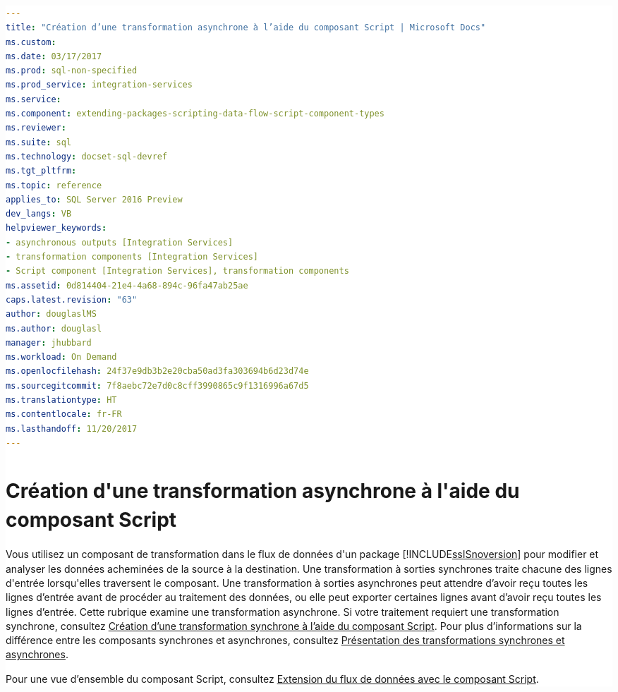 ```yaml
---
title: "Création d’une transformation asynchrone à l’aide du composant Script | Microsoft Docs"
ms.custom: 
ms.date: 03/17/2017
ms.prod: sql-non-specified
ms.prod_service: integration-services
ms.service: 
ms.component: extending-packages-scripting-data-flow-script-component-types
ms.reviewer: 
ms.suite: sql
ms.technology: docset-sql-devref
ms.tgt_pltfrm: 
ms.topic: reference
applies_to: SQL Server 2016 Preview
dev_langs: VB
helpviewer_keywords:
- asynchronous outputs [Integration Services]
- transformation components [Integration Services]
- Script component [Integration Services], transformation components
ms.assetid: 0d814404-21e4-4a68-894c-96fa47ab25ae
caps.latest.revision: "63"
author: douglaslMS
ms.author: douglasl
manager: jhubbard
ms.workload: On Demand
ms.openlocfilehash: 24f37e9db3b2e20cba50ad3fa303694b6d23d74e
ms.sourcegitcommit: 7f8aebc72e7d0c8cff3990865c9f1316996a67d5
ms.translationtype: HT
ms.contentlocale: fr-FR
ms.lasthandoff: 11/20/2017
---
```

# <a name="creating-an-asynchronous-transformation-with-the-script-component"></a>Création d'une transformation asynchrone à l'aide du composant Script
  Vous utilisez un composant de transformation dans le flux de données d'un package [!INCLUDE[ssISnoversion](../../includes/ssisnoversion-md.md)] pour modifier et analyser les données acheminées de la source à la destination. Une transformation à sorties synchrones traite chacune des lignes d'entrée lorsqu'elles traversent le composant. Une transformation à sorties asynchrones peut attendre d’avoir reçu toutes les lignes d’entrée avant de procéder au traitement des données, ou elle peut exporter certaines lignes avant d’avoir reçu toutes les lignes d’entrée. Cette rubrique examine une transformation asynchrone. Si votre traitement requiert une transformation synchrone, consultez [Création d’une transformation synchrone à l’aide du composant Script](../../integration-services/extending-packages-scripting-data-flow-script-component-types/creating-a-synchronous-transformation-with-the-script-component.md). Pour plus d’informations sur la différence entre les composants synchrones et asynchrones, consultez [Présentation des transformations synchrones et asynchrones](../../integration-services/understanding-synchronous-and-asynchronous-transformations.md).  
  
 Pour une vue d’ensemble du composant Script, consultez [Extension du flux de données avec le composant Script](../../integration-services/extending-packages-scripting/data-flow-script-component/extending-the-data-flow-with-the-script-component.md).  
  